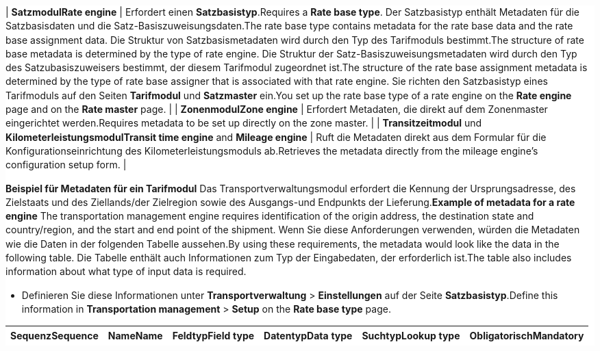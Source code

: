 | <span data-ttu-id="9ed7f-167">**Satzmodul**</span><span class="sxs-lookup"><span data-stu-id="9ed7f-167">**Rate engine**</span></span>                                | <span data-ttu-id="9ed7f-168">Erfordert einen **Satzbasistyp**.</span><span class="sxs-lookup"><span data-stu-id="9ed7f-168">Requires a **Rate base type**.</span></span> <span data-ttu-id="9ed7f-169">Der Satzbasistyp enthält Metadaten für die Satzbasisdaten und die Satz-Basiszuweisungsdaten.</span><span class="sxs-lookup"><span data-stu-id="9ed7f-169">The rate base type contains metadata for the rate base data and the rate base assignment data.</span></span> <span data-ttu-id="9ed7f-170">Die Struktur von Satzbasismetadaten wird durch den Typ des Tarifmoduls bestimmt.</span><span class="sxs-lookup"><span data-stu-id="9ed7f-170">The structure of rate base metadata is determined by the type of rate engine.</span></span> <span data-ttu-id="9ed7f-171">Die Struktur der Satz-Basiszuweisungsmetadaten wird durch den Typ des Satzubasiszuweisers bestimmt, der diesem Tarifmodul zugeordnet ist.</span><span class="sxs-lookup"><span data-stu-id="9ed7f-171">The structure of the rate base assignment metadata is determined by the type of rate base assigner that is associated with that rate engine.</span></span> <span data-ttu-id="9ed7f-172">Sie richten den Satzbasistyp eines Tarifmoduls auf den Seiten **Tarifmodul** und **Satzmaster** ein.</span><span class="sxs-lookup"><span data-stu-id="9ed7f-172">You set up the rate base type of a rate engine on the **Rate engine** page and on the **Rate master** page.</span></span> |
| <span data-ttu-id="9ed7f-173">**Zonenmodul**</span><span class="sxs-lookup"><span data-stu-id="9ed7f-173">**Zone engine**</span></span>                                | <span data-ttu-id="9ed7f-174">Erfordert Metadaten, die direkt auf dem Zonenmaster eingerichtet werden.</span><span class="sxs-lookup"><span data-stu-id="9ed7f-174">Requires metadata to be set up directly on the zone master.</span></span>                                                                                                                                                                                                                                                                                                                                                                                                          |
| <span data-ttu-id="9ed7f-175">**Transitzeitmodul** und **Kilometerleistungsmodul**</span><span class="sxs-lookup"><span data-stu-id="9ed7f-175">**Transit time engine** and **Mileage engine**</span></span> | <span data-ttu-id="9ed7f-176">Ruft die Metadaten direkt aus dem Formular für die Konfigurationseinrichtung des Kilometerleistungsmoduls ab.</span><span class="sxs-lookup"><span data-stu-id="9ed7f-176">Retrieves the metadata directly from the mileage engine’s configuration setup form.</span></span>                                                                                                                                                                                                                                                                                                                                                                                  |

  <span data-ttu-id="9ed7f-177">**Beispiel für Metadaten für ein Tarifmodul** Das Transportverwaltungsmodul erfordert die Kennung der Ursprungsadresse, des Zielstaats und des Ziellands/der Zielregion sowie des Ausgangs-und Endpunkts der Lieferung.</span><span class="sxs-lookup"><span data-stu-id="9ed7f-177">**Example of metadata for a rate engine** The transportation management engine requires identification of the origin address, the destination state and country/region, and the start and end point of the shipment.</span></span> <span data-ttu-id="9ed7f-178">Wenn Sie diese Anforderungen verwenden, würden die Metadaten wie die Daten in der folgenden Tabelle aussehen.</span><span class="sxs-lookup"><span data-stu-id="9ed7f-178">By using these requirements, the metadata would look like the data in the following table.</span></span> <span data-ttu-id="9ed7f-179">Die Tabelle enthält auch Informationen zum Typ der Eingabedaten, der erforderlich ist.</span><span class="sxs-lookup"><span data-stu-id="9ed7f-179">The table also includes information about what type of input data is required.</span></span>
-   <span data-ttu-id="9ed7f-180">Definieren Sie diese Informationen unter **Transportverwaltung** &gt; **Einstellungen** auf der Seite **Satzbasistyp**.</span><span class="sxs-lookup"><span data-stu-id="9ed7f-180">Define this information in **Transportation management** &gt; **Setup** on the **Rate base type** page.</span></span>

| <span data-ttu-id="9ed7f-181">Sequenz</span><span class="sxs-lookup"><span data-stu-id="9ed7f-181">Sequence</span></span> | <span data-ttu-id="9ed7f-182">Name</span><span class="sxs-lookup"><span data-stu-id="9ed7f-182">Name</span></span>                          | <span data-ttu-id="9ed7f-183">Feldtyp</span><span class="sxs-lookup"><span data-stu-id="9ed7f-183">Field type</span></span> | <span data-ttu-id="9ed7f-184">Datentyp</span><span class="sxs-lookup"><span data-stu-id="9ed7f-184">Data type</span></span> | <span data-ttu-id="9ed7f-185">Suchtyp</span><span class="sxs-lookup"><span data-stu-id="9ed7f-185">Lookup type</span></span>    | <span data-ttu-id="9ed7f-186">Obligatorisch</span><span class="sxs-lookup"><span data-stu-id="9ed7f-186">Mandatory</span></span> |
|----------|-------------------------------|------------|-----------|----------------|-----------|